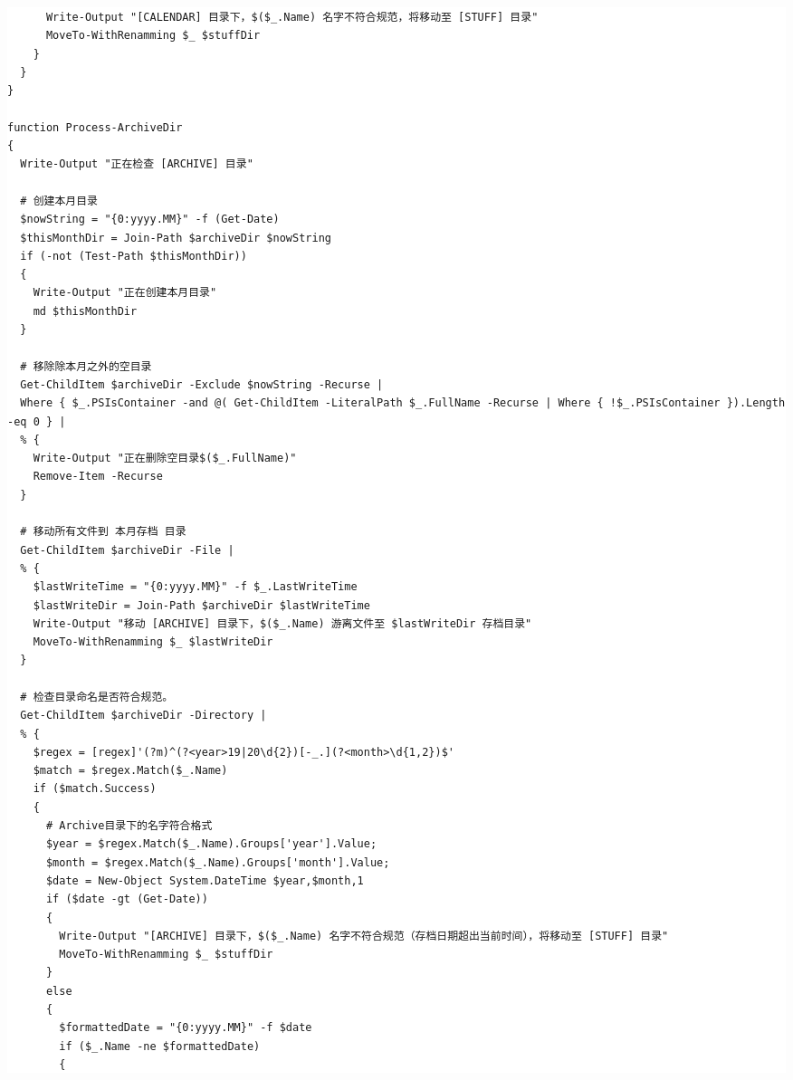 	      Write-Output "[CALENDAR] 目录下，$($_.Name) 名字不符合规范，将移动至 [STUFF] 目录"
	      MoveTo-WithRenamming $_ $stuffDir
	    }
	  }
	}
	
	function Process-ArchiveDir
	{
	  Write-Output "正在检查 [ARCHIVE] 目录"
	
	  # 创建本月目录
	  $nowString = "{0:yyyy.MM}" -f (Get-Date)
	  $thisMonthDir = Join-Path $archiveDir $nowString
	  if (-not (Test-Path $thisMonthDir))
	  {
	    Write-Output "正在创建本月目录"
	    md $thisMonthDir
	  }
	
	  # 移除除本月之外的空目录
	  Get-ChildItem $archiveDir -Exclude $nowString -Recurse |
	  Where { $_.PSIsContainer -and @( Get-ChildItem -LiteralPath $_.FullName -Recurse | Where { !$_.PSIsContainer }).Length -eq 0 } |
	  % {
	    Write-Output "正在删除空目录$($_.FullName)"
	    Remove-Item -Recurse
	  }
	
	  # 移动所有文件到 本月存档 目录
	  Get-ChildItem $archiveDir -File |
	  % {
	    $lastWriteTime = "{0:yyyy.MM}" -f $_.LastWriteTime
	    $lastWriteDir = Join-Path $archiveDir $lastWriteTime
	    Write-Output "移动 [ARCHIVE] 目录下，$($_.Name) 游离文件至 $lastWriteDir 存档目录"
	    MoveTo-WithRenamming $_ $lastWriteDir
	  }
	
	  # 检查目录命名是否符合规范。
	  Get-ChildItem $archiveDir -Directory |
	  % {
	    $regex = [regex]'(?m)^(?<year>19|20\d{2})[-_.](?<month>\d{1,2})$'
	    $match = $regex.Match($_.Name)
	    if ($match.Success)
	    {
	      # Archive目录下的名字符合格式
	      $year = $regex.Match($_.Name).Groups['year'].Value;
	      $month = $regex.Match($_.Name).Groups['month'].Value;
	      $date = New-Object System.DateTime $year,$month,1
	      if ($date -gt (Get-Date))
	      {
	        Write-Output "[ARCHIVE] 目录下，$($_.Name) 名字不符合规范（存档日期超出当前时间），将移动至 [STUFF] 目录"
	        MoveTo-WithRenamming $_ $stuffDir
	      }
	      else
	      {
	        $formattedDate = "{0:yyyy.MM}" -f $date
	        if ($_.Name -ne $formattedDate)
	        {

[1]: http://book.douban.com/subject/4849382/ "《搞定》中文版"
[2]: http://book.douban.com/subject/1849836/ "《Get Things Done》英文版"